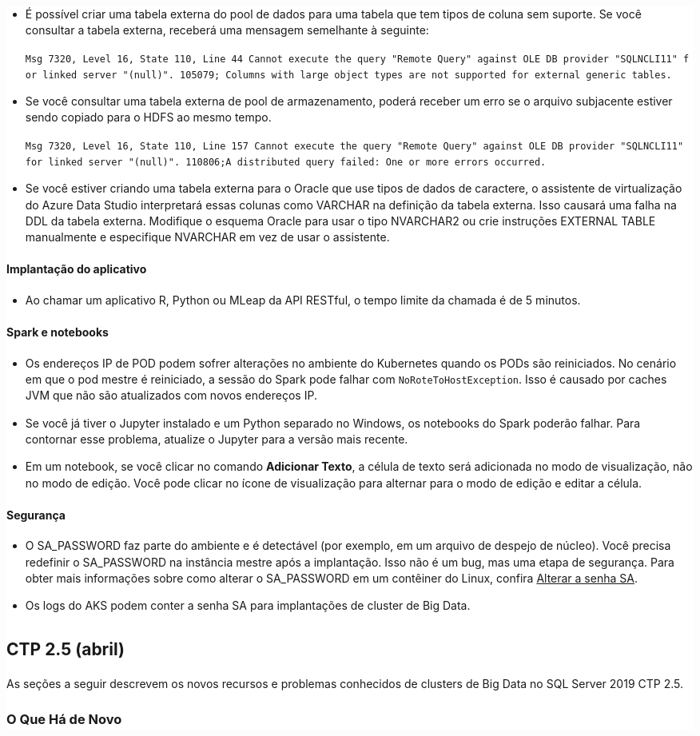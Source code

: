 - É possível criar uma tabela externa do pool de dados para uma tabela que tem tipos de coluna sem suporte. Se você consultar a tabela externa, receberá uma mensagem semelhante à seguinte:

   `Msg 7320, Level 16, State 110, Line 44 Cannot execute the query "Remote Query" against OLE DB provider "SQLNCLI11" for linked server "(null)". 105079; Columns with large object types are not supported for external generic tables.`

- Se você consultar uma tabela externa de pool de armazenamento, poderá receber um erro se o arquivo subjacente estiver sendo copiado para o HDFS ao mesmo tempo.

   `Msg 7320, Level 16, State 110, Line 157 Cannot execute the query "Remote Query" against OLE DB provider "SQLNCLI11" for linked server "(null)". 110806;A distributed query failed: One or more errors occurred.`

- Se você estiver criando uma tabela externa para o Oracle que use tipos de dados de caractere, o assistente de virtualização do Azure Data Studio interpretará essas colunas como VARCHAR na definição da tabela externa. Isso causará uma falha na DDL da tabela externa. Modifique o esquema Oracle para usar o tipo NVARCHAR2 ou crie instruções EXTERNAL TABLE manualmente e especifique NVARCHAR em vez de usar o assistente.

#### <a name="application-deployment"></a>Implantação do aplicativo

- Ao chamar um aplicativo R, Python ou MLeap da API RESTful, o tempo limite da chamada é de 5 minutos.

#### <a name="spark-and-notebooks"></a>Spark e notebooks

- Os endereços IP de POD podem sofrer alterações no ambiente do Kubernetes quando os PODs são reiniciados. No cenário em que o pod mestre é reiniciado, a sessão do Spark pode falhar com `NoRoteToHostException`. Isso é causado por caches JVM que não são atualizados com novos endereços IP.

- Se você já tiver o Jupyter instalado e um Python separado no Windows, os notebooks do Spark poderão falhar. Para contornar esse problema, atualize o Jupyter para a versão mais recente.

- Em um notebook, se você clicar no comando **Adicionar Texto**, a célula de texto será adicionada no modo de visualização, não no modo de edição. Você pode clicar no ícone de visualização para alternar para o modo de edição e editar a célula.

#### <a name="security"></a>Segurança

- O SA_PASSWORD faz parte do ambiente e é detectável (por exemplo, em um arquivo de despejo de núcleo). Você precisa redefinir o SA_PASSWORD na instância mestre após a implantação. Isso não é um bug, mas uma etapa de segurança. Para obter mais informações sobre como alterar o SA_PASSWORD em um contêiner do Linux, confira [Alterar a senha SA](../linux/quickstart-install-connect-docker.md#sapassword).

- Os logs do AKS podem conter a senha SA para implantações de cluster de Big Data.

## <a id="ctp25"></a> CTP 2.5 (abril)

As seções a seguir descrevem os novos recursos e problemas conhecidos de clusters de Big Data no SQL Server 2019 CTP 2.5.

### <a name="whats-new"></a>O Que Há de Novo
